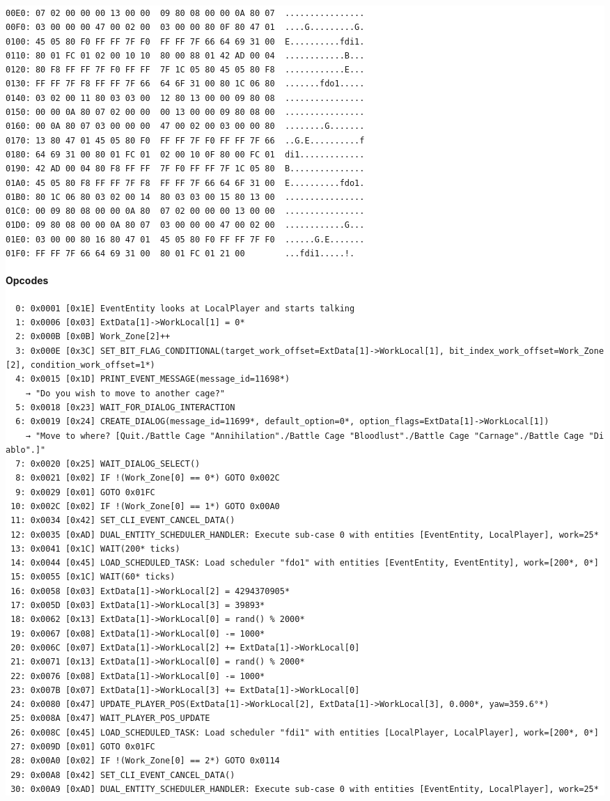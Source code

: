 ```
00E0: 07 02 00 00 00 13 00 00  09 80 08 00 00 0A 80 07  ................
00F0: 03 00 00 00 47 00 02 00  03 00 00 80 0F 80 47 01  ....G.........G.
0100: 45 05 80 F0 FF FF 7F F0  FF FF 7F 66 64 69 31 00  E..........fdi1.
0110: 80 01 FC 01 02 00 10 10  80 00 88 01 42 AD 00 04  ............B...
0120: 80 F8 FF FF 7F F0 FF FF  7F 1C 05 80 45 05 80 F8  ............E...
0130: FF FF 7F F8 FF FF 7F 66  64 6F 31 00 80 1C 06 80  .......fdo1.....
0140: 03 02 00 11 80 03 03 00  12 80 13 00 00 09 80 08  ................
0150: 00 00 0A 80 07 02 00 00  00 13 00 00 09 80 08 00  ................
0160: 00 0A 80 07 03 00 00 00  47 00 02 00 03 00 00 80  ........G.......
0170: 13 80 47 01 45 05 80 F0  FF FF 7F F0 FF FF 7F 66  ..G.E..........f
0180: 64 69 31 00 80 01 FC 01  02 00 10 0F 80 00 FC 01  di1.............
0190: 42 AD 00 04 80 F8 FF FF  7F F0 FF FF 7F 1C 05 80  B...............
01A0: 45 05 80 F8 FF FF 7F F8  FF FF 7F 66 64 6F 31 00  E..........fdo1.
01B0: 80 1C 06 80 03 02 00 14  80 03 03 00 15 80 13 00  ................
01C0: 00 09 80 08 00 00 0A 80  07 02 00 00 00 13 00 00  ................
01D0: 09 80 08 00 00 0A 80 07  03 00 00 00 47 00 02 00  ............G...
01E0: 03 00 00 80 16 80 47 01  45 05 80 F0 FF FF 7F F0  ......G.E.......
01F0: FF FF 7F 66 64 69 31 00  80 01 FC 01 21 00        ...fdi1.....!.  
```

#### Opcodes

```
  0: 0x0001 [0x1E] EventEntity looks at LocalPlayer and starts talking
  1: 0x0006 [0x03] ExtData[1]->WorkLocal[1] = 0*
  2: 0x000B [0x0B] Work_Zone[2]++
  3: 0x000E [0x3C] SET_BIT_FLAG_CONDITIONAL(target_work_offset=ExtData[1]->WorkLocal[1], bit_index_work_offset=Work_Zone[2], condition_work_offset=1*)
  4: 0x0015 [0x1D] PRINT_EVENT_MESSAGE(message_id=11698*)
    → "Do you wish to move to another cage?"
  5: 0x0018 [0x23] WAIT_FOR_DIALOG_INTERACTION
  6: 0x0019 [0x24] CREATE_DIALOG(message_id=11699*, default_option=0*, option_flags=ExtData[1]->WorkLocal[1])
    → "Move to where? [Quit./Battle Cage "Annihilation"./Battle Cage "Bloodlust"./Battle Cage "Carnage"./Battle Cage "Diablo".]"
  7: 0x0020 [0x25] WAIT_DIALOG_SELECT()
  8: 0x0021 [0x02] IF !(Work_Zone[0] == 0*) GOTO 0x002C
  9: 0x0029 [0x01] GOTO 0x01FC
 10: 0x002C [0x02] IF !(Work_Zone[0] == 1*) GOTO 0x00A0
 11: 0x0034 [0x42] SET_CLI_EVENT_CANCEL_DATA()
 12: 0x0035 [0xAD] DUAL_ENTITY_SCHEDULER_HANDLER: Execute sub-case 0 with entities [EventEntity, LocalPlayer], work=25*
 13: 0x0041 [0x1C] WAIT(200* ticks)
 14: 0x0044 [0x45] LOAD_SCHEDULED_TASK: Load scheduler "fdo1" with entities [EventEntity, EventEntity], work=[200*, 0*]
 15: 0x0055 [0x1C] WAIT(60* ticks)
 16: 0x0058 [0x03] ExtData[1]->WorkLocal[2] = 4294370905*
 17: 0x005D [0x03] ExtData[1]->WorkLocal[3] = 39893*
 18: 0x0062 [0x13] ExtData[1]->WorkLocal[0] = rand() % 2000*
 19: 0x0067 [0x08] ExtData[1]->WorkLocal[0] -= 1000*
 20: 0x006C [0x07] ExtData[1]->WorkLocal[2] += ExtData[1]->WorkLocal[0]
 21: 0x0071 [0x13] ExtData[1]->WorkLocal[0] = rand() % 2000*
 22: 0x0076 [0x08] ExtData[1]->WorkLocal[0] -= 1000*
 23: 0x007B [0x07] ExtData[1]->WorkLocal[3] += ExtData[1]->WorkLocal[0]
 24: 0x0080 [0x47] UPDATE_PLAYER_POS(ExtData[1]->WorkLocal[2], ExtData[1]->WorkLocal[3], 0.000*, yaw=359.6°*)
 25: 0x008A [0x47] WAIT_PLAYER_POS_UPDATE
 26: 0x008C [0x45] LOAD_SCHEDULED_TASK: Load scheduler "fdi1" with entities [LocalPlayer, LocalPlayer], work=[200*, 0*]
 27: 0x009D [0x01] GOTO 0x01FC
 28: 0x00A0 [0x02] IF !(Work_Zone[0] == 2*) GOTO 0x0114
 29: 0x00A8 [0x42] SET_CLI_EVENT_CANCEL_DATA()
 30: 0x00A9 [0xAD] DUAL_ENTITY_SCHEDULER_HANDLER: Execute sub-case 0 with entities [EventEntity, LocalPlayer], work=25*
```